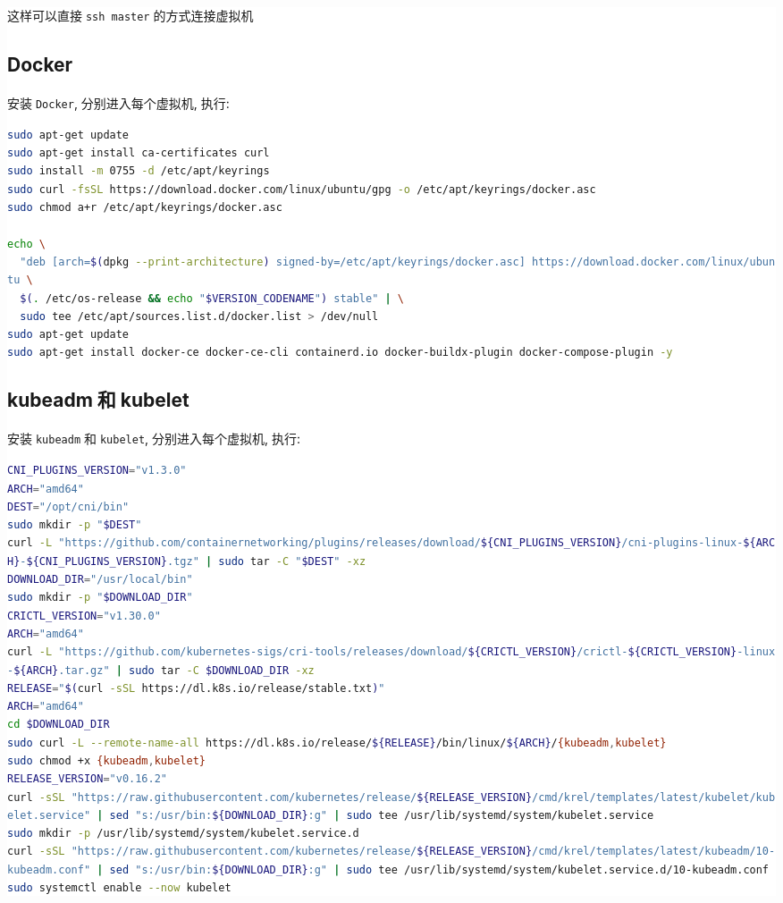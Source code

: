 这样可以直接 `ssh master` 的方式连接虚拟机

## Docker

安装 `Docker`, 分别进入每个虚拟机, 执行:

```bash
sudo apt-get update
sudo apt-get install ca-certificates curl
sudo install -m 0755 -d /etc/apt/keyrings
sudo curl -fsSL https://download.docker.com/linux/ubuntu/gpg -o /etc/apt/keyrings/docker.asc
sudo chmod a+r /etc/apt/keyrings/docker.asc

echo \
  "deb [arch=$(dpkg --print-architecture) signed-by=/etc/apt/keyrings/docker.asc] https://download.docker.com/linux/ubuntu \
  $(. /etc/os-release && echo "$VERSION_CODENAME") stable" | \
  sudo tee /etc/apt/sources.list.d/docker.list > /dev/null
sudo apt-get update
sudo apt-get install docker-ce docker-ce-cli containerd.io docker-buildx-plugin docker-compose-plugin -y
```

## kubeadm 和 kubelet

安装 `kubeadm` 和 `kubelet`, 分别进入每个虚拟机, 执行:

```bash
CNI_PLUGINS_VERSION="v1.3.0"
ARCH="amd64"
DEST="/opt/cni/bin"
sudo mkdir -p "$DEST"
curl -L "https://github.com/containernetworking/plugins/releases/download/${CNI_PLUGINS_VERSION}/cni-plugins-linux-${ARCH}-${CNI_PLUGINS_VERSION}.tgz" | sudo tar -C "$DEST" -xz
DOWNLOAD_DIR="/usr/local/bin"
sudo mkdir -p "$DOWNLOAD_DIR"
CRICTL_VERSION="v1.30.0"
ARCH="amd64"
curl -L "https://github.com/kubernetes-sigs/cri-tools/releases/download/${CRICTL_VERSION}/crictl-${CRICTL_VERSION}-linux-${ARCH}.tar.gz" | sudo tar -C $DOWNLOAD_DIR -xz
RELEASE="$(curl -sSL https://dl.k8s.io/release/stable.txt)"
ARCH="amd64"
cd $DOWNLOAD_DIR
sudo curl -L --remote-name-all https://dl.k8s.io/release/${RELEASE}/bin/linux/${ARCH}/{kubeadm,kubelet}
sudo chmod +x {kubeadm,kubelet}
RELEASE_VERSION="v0.16.2"
curl -sSL "https://raw.githubusercontent.com/kubernetes/release/${RELEASE_VERSION}/cmd/krel/templates/latest/kubelet/kubelet.service" | sed "s:/usr/bin:${DOWNLOAD_DIR}:g" | sudo tee /usr/lib/systemd/system/kubelet.service
sudo mkdir -p /usr/lib/systemd/system/kubelet.service.d
curl -sSL "https://raw.githubusercontent.com/kubernetes/release/${RELEASE_VERSION}/cmd/krel/templates/latest/kubeadm/10-kubeadm.conf" | sed "s:/usr/bin:${DOWNLOAD_DIR}:g" | sudo tee /usr/lib/systemd/system/kubelet.service.d/10-kubeadm.conf
sudo systemctl enable --now kubelet
```
